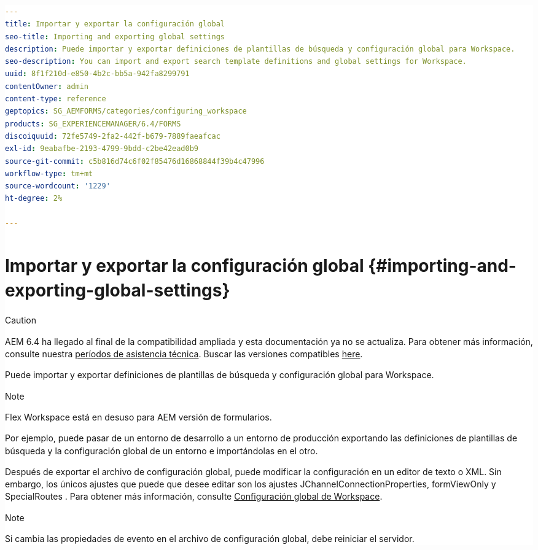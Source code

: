 ```yaml
---
title: Importar y exportar la configuración global
seo-title: Importing and exporting global settings
description: Puede importar y exportar definiciones de plantillas de búsqueda y configuración global para Workspace.
seo-description: You can import and export search template definitions and global settings for Workspace.
uuid: 8f1f210d-e850-4b2c-bb5a-942fa8299791
contentOwner: admin
content-type: reference
geptopics: SG_AEMFORMS/categories/configuring_workspace
products: SG_EXPERIENCEMANAGER/6.4/FORMS
discoiquuid: 72fe5749-2fa2-442f-b679-7889faeafcac
exl-id: 9eabafbe-2193-4799-9bdd-c2be42ead0b9
source-git-commit: c5b816d74c6f02f85476d16868844f39b4c47996
workflow-type: tm+mt
source-wordcount: '1229'
ht-degree: 2%

---
```


# Importar y exportar la configuración global {#importing-and-exporting-global-settings}

>[!CAUTION]
>
>AEM 6.4 ha llegado al final de la compatibilidad ampliada y esta documentación ya no se actualiza. Para obtener más información, consulte nuestra [períodos de asistencia técnica](https://helpx.adobe.com/es/support/programs/eol-matrix.html). Buscar las versiones compatibles [here](https://experienceleague.adobe.com/docs/).

Puede importar y exportar definiciones de plantillas de búsqueda y configuración global para Workspace.

>[!NOTE]
>
>Flex Workspace está en desuso para AEM versión de formularios.

Por ejemplo, puede pasar de un entorno de desarrollo a un entorno de producción exportando las definiciones de plantillas de búsqueda y la configuración global de un entorno e importándolas en el otro.

Después de exportar el archivo de configuración global, puede modificar la configuración en un editor de texto o XML. Sin embargo, los únicos ajustes que puede que desee editar son los ajustes JChannelConnectionProperties, formViewOnly y SpecialRoutes . Para obtener más información, consulte [Configuración global de Workspace](importing-exporting-global-settings.md#workspace-global-settings).

>[!NOTE]
>
>Si cambia las propiedades de evento en el archivo de configuración global, debe reiniciar el servidor.
